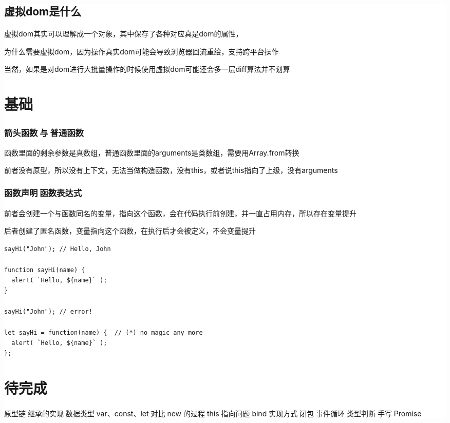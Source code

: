 ## 虚拟dom是什么
虚拟dom其实可以理解成一个对象，其中保存了各种对应真是dom的属性，

为什么需要虚拟dom，因为操作真实dom可能会导致浏览器回流重绘，支持跨平台操作

当然，如果是对dom进行大批量操作的时候使用虚拟dom可能还会多一层diff算法并不划算

# 基础
### 箭头函数 与 普通函数
函数里面的剩余参数是真数组，普通函数里面的arguments是类数组，需要用Array.from转换

前者没有原型，所以没有上下文，无法当做构造函数，没有this，或者说this指向了上级，没有arguments

### 函数声明 函数表达式
前者会创建一个与函数同名的变量，指向这个函数，会在代码执行前创建，并一直占用内存，所以存在变量提升

后者创建了匿名函数，变量指向这个函数，在执行后才会被定义，不会变量提升
```
sayHi("John"); // Hello, John

function sayHi(name) {
  alert( `Hello, ${name}` );
}

sayHi("John"); // error!

let sayHi = function(name) {  // (*) no magic any more
  alert( `Hello, ${name}` );
};
```

# 待完成
原型链
继承的实现
数据类型
var、const、let 对比
new 的过程
this 指向问题
bind 实现方式
闭包
事件循环
类型判断
手写 Promise

